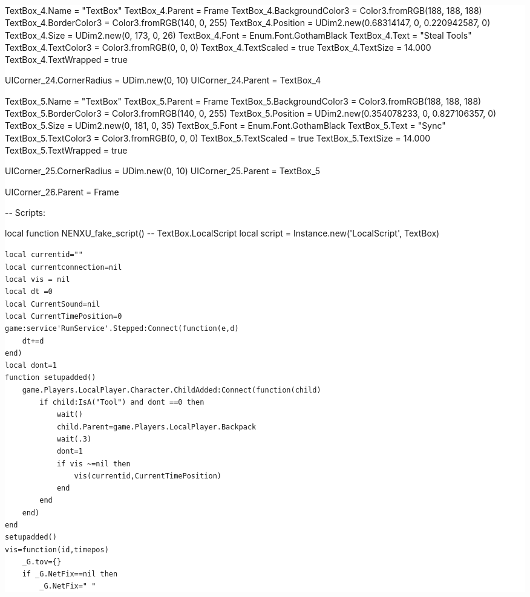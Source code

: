 TextBox_4.Name = "TextBox"
TextBox_4.Parent = Frame
TextBox_4.BackgroundColor3 = Color3.fromRGB(188, 188, 188)
TextBox_4.BorderColor3 = Color3.fromRGB(140, 0, 255)
TextBox_4.Position = UDim2.new(0.68314147, 0, 0.220942587, 0)
TextBox_4.Size = UDim2.new(0, 173, 0, 26)
TextBox_4.Font = Enum.Font.GothamBlack
TextBox_4.Text = "Steal Tools"
TextBox_4.TextColor3 = Color3.fromRGB(0, 0, 0)
TextBox_4.TextScaled = true
TextBox_4.TextSize = 14.000
TextBox_4.TextWrapped = true

UICorner_24.CornerRadius = UDim.new(0, 10)
UICorner_24.Parent = TextBox_4

TextBox_5.Name = "TextBox"
TextBox_5.Parent = Frame
TextBox_5.BackgroundColor3 = Color3.fromRGB(188, 188, 188)
TextBox_5.BorderColor3 = Color3.fromRGB(140, 0, 255)
TextBox_5.Position = UDim2.new(0.354078233, 0, 0.827106357, 0)
TextBox_5.Size = UDim2.new(0, 181, 0, 35)
TextBox_5.Font = Enum.Font.GothamBlack
TextBox_5.Text = "Sync"
TextBox_5.TextColor3 = Color3.fromRGB(0, 0, 0)
TextBox_5.TextScaled = true
TextBox_5.TextSize = 14.000
TextBox_5.TextWrapped = true

UICorner_25.CornerRadius = UDim.new(0, 10)
UICorner_25.Parent = TextBox_5

UICorner_26.Parent = Frame

-- Scripts:

local function NENXU_fake_script() -- TextBox.LocalScript 
	local script = Instance.new('LocalScript', TextBox)

	local currentid=""
	local currentconnection=nil
	local vis = nil
	local dt =0
	local CurrentSound=nil
	local CurrentTimePosition=0
	game:service'RunService'.Stepped:Connect(function(e,d)
		dt+=d
	end)
	local dont=1
	function setupadded()
		game.Players.LocalPlayer.Character.ChildAdded:Connect(function(child)
			if child:IsA("Tool") and dont ==0 then
				wait()
				child.Parent=game.Players.LocalPlayer.Backpack
				wait(.3)
				dont=1
				if vis ~=nil then
					vis(currentid,CurrentTimePosition)
				end
			end
		end)
	end
	setupadded()
	vis=function(id,timepos)
		_G.tov={}
		if _G.NetFix==nil then
			_G.NetFix=" "
